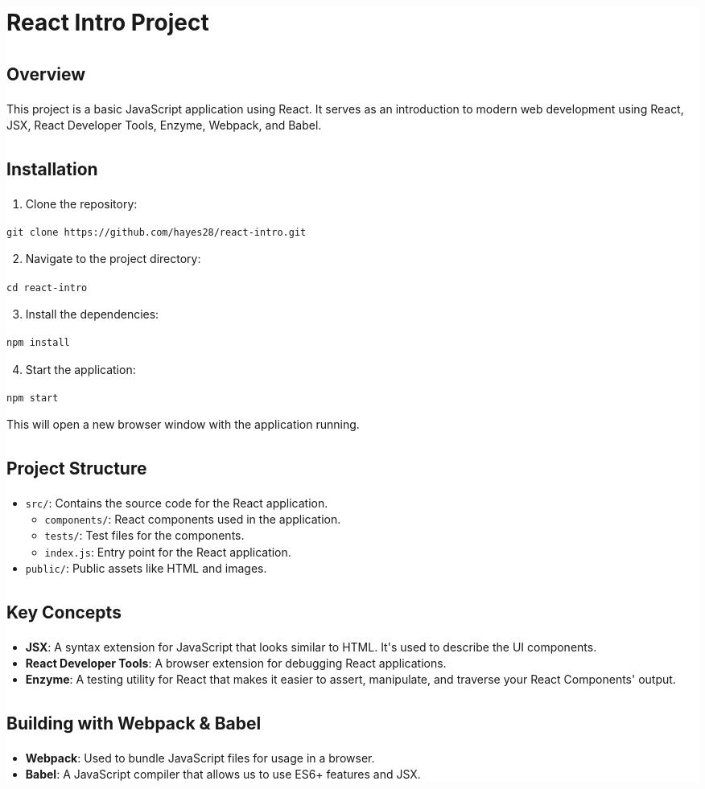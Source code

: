 # React Intro Project

## Overview
This project is a basic JavaScript application using React. It serves as an introduction to modern web development using React, JSX, React Developer Tools, Enzyme, Webpack, and Babel.

## Installation

1. Clone the repository:
```
git clone https://github.com/hayes28/react-intro.git
```

2. Navigate to the project directory:
```
cd react-intro
```

3. Install the dependencies:
```
npm install
```

4. Start the application:
```
npm start
```


This will open a new browser window with the application running.

## Project Structure

- `src/`: Contains the source code for the React application.
  - `components/`: React components used in the application.
  - `tests/`: Test files for the components.
  - `index.js`: Entry point for the React application.
- `public/`: Public assets like HTML and images.

## Key Concepts

- **JSX**: A syntax extension for JavaScript that looks similar to HTML. It's used to describe the UI components.
- **React Developer Tools**: A browser extension for debugging React applications.
- **Enzyme**: A testing utility for React that makes it easier to assert, manipulate, and traverse your React Components' output.

## Building with Webpack & Babel

- **Webpack**: Used to bundle JavaScript files for usage in a browser.
- **Babel**: A JavaScript compiler that allows us to use ES6+ features and JSX.

